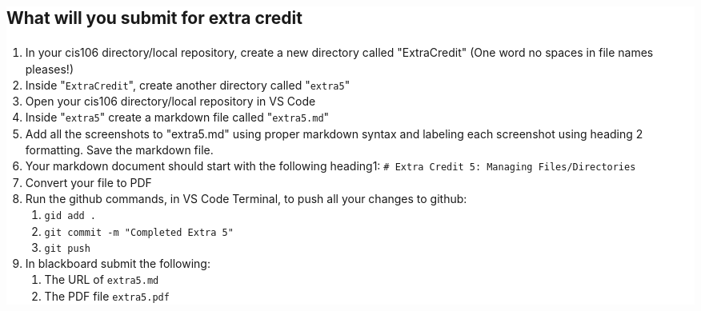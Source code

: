## What will you submit for extra credit
1. In your cis106 directory/local repository, create a new directory called "ExtraCredit" (One word no spaces in file names pleases!)
2. Inside "`ExtraCredit`", create another directory called "`extra5`"
3. Open your cis106 directory/local repository in VS Code
4. Inside "`extra5`" create a markdown file called "`extra5.md`"
5. Add all the screenshots to "extra5.md" using proper markdown syntax and labeling each screenshot using heading 2 formatting. Save the markdown file.
6. Your markdown document should start with the following heading1: `# Extra Credit 5: Managing Files/Directories`
7. Convert your file to PDF
8. Run the github commands, in VS Code Terminal, to push all your changes to github:
   1. `gid add .`
   2. `git commit -m "Completed Extra 5"`
   3. `git push`
9. In blackboard submit the following:
   1.  The URL of `extra5.md` 
   2.  The PDF file `extra5.pdf`
